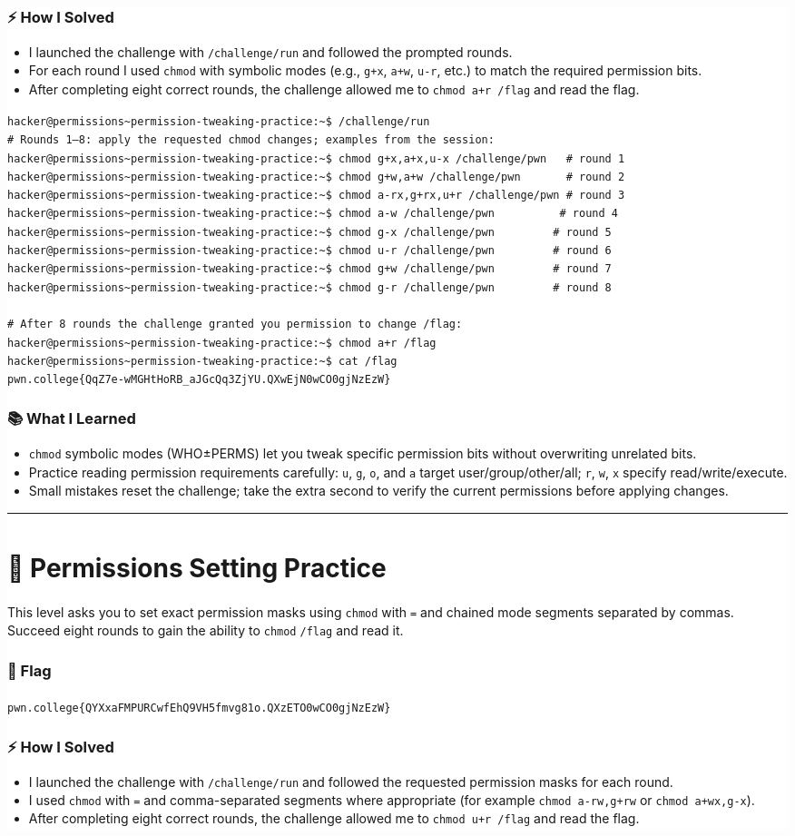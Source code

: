 ### ⚡ How I Solved

* I launched the challenge with `/challenge/run` and followed the prompted rounds.
* For each round I used `chmod` with symbolic modes (e.g., `g+x`, `a+w`, `u-r`, etc.) to match the required permission bits.
* After completing eight correct rounds, the challenge allowed me to `chmod a+r /flag` and read the flag.

```
hacker@permissions~permission-tweaking-practice:~$ /challenge/run
# Rounds 1–8: apply the requested chmod changes; examples from the session:
hacker@permissions~permission-tweaking-practice:~$ chmod g+x,a+x,u-x /challenge/pwn   # round 1
hacker@permissions~permission-tweaking-practice:~$ chmod g+w,a+w /challenge/pwn       # round 2
hacker@permissions~permission-tweaking-practice:~$ chmod a-rx,g+rx,u+r /challenge/pwn # round 3
hacker@permissions~permission-tweaking-practice:~$ chmod a-w /challenge/pwn          # round 4
hacker@permissions~permission-tweaking-practice:~$ chmod g-x /challenge/pwn         # round 5
hacker@permissions~permission-tweaking-practice:~$ chmod u-r /challenge/pwn         # round 6
hacker@permissions~permission-tweaking-practice:~$ chmod g+w /challenge/pwn         # round 7
hacker@permissions~permission-tweaking-practice:~$ chmod g-r /challenge/pwn         # round 8

# After 8 rounds the challenge granted you permission to change /flag:
hacker@permissions~permission-tweaking-practice:~$ chmod a+r /flag
hacker@permissions~permission-tweaking-practice:~$ cat /flag
pwn.college{QqZ7e-wMGHtHoRB_aJGcQq3ZjYU.QXwEjN0wCO0gjNzEzW}
```

### 📚 What I Learned

* `chmod` symbolic modes (WHO±PERMS) let you tweak specific permission bits without overwriting unrelated bits.
* Practice reading permission requirements carefully: `u`, `g`, `o`, and `a` target user/group/other/all; `r`, `w`, `x` specify read/write/execute.
* Small mistakes reset the challenge; take the extra second to verify the current permissions before applying changes.

---
# 🔹 Permissions Setting Practice

This level asks you to set exact permission masks using `chmod` with `=` and chained mode segments separated by commas. Succeed eight rounds to gain the ability to `chmod` `/flag` and read it.

### 🏴 Flag

`pwn.college{QYXxaFMPURCwfEhQ9VH5fmvg81o.QXzETO0wCO0gjNzEzW}`

### ⚡ How I Solved

* I launched the challenge with `/challenge/run` and followed the requested permission masks for each round.
* I used `chmod` with `=` and comma-separated segments where appropriate (for example `chmod a-rw,g+rw` or `chmod a+wx,g-x`).
* After completing eight correct rounds, the challenge allowed me to `chmod u+r /flag` and read the flag.
